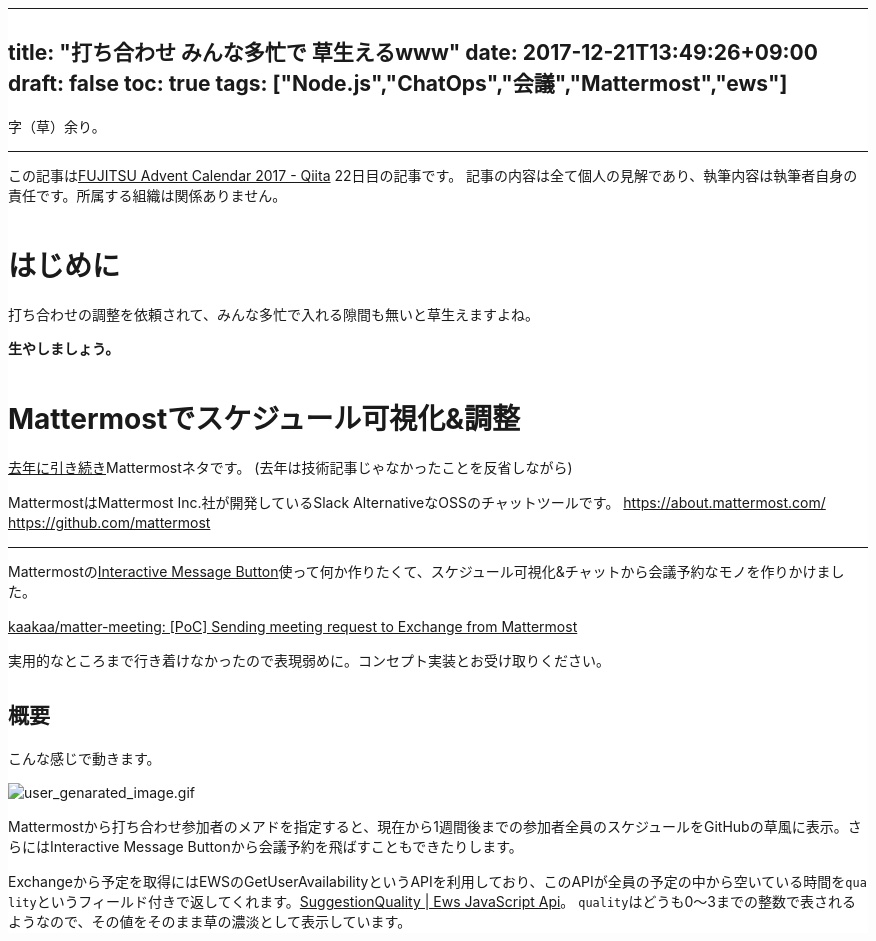 
---
title: "打ち合わせ みんな多忙で 草生えるwww"
date: 2017-12-21T13:49:26+09:00
draft: false
toc: true
tags: ["Node.js","ChatOps","会議","Mattermost","ews"]
---

字（草）余り。

---

この記事は[FUJITSU Advent Calendar 2017 \- Qiita](https://qiita.com/advent-calendar/2017/fujitsu) 22日目の記事です。
記事の内容は全て個人の見解であり、執筆内容は執筆者自身の責任です。所属する組織は関係ありません。

# はじめに

打ち合わせの調整を依頼されて、みんな多忙で入れる隙間も無いと草生えますよね。

**生やしましょう。**

# Mattermostでスケジュール可視化&調整

[去年に引き続き](https://qiita.com/kaakaa_hoe/items/7fd95171f38dc3178276)Mattermostネタです。
(去年は技術記事じゃなかったことを反省しながら)

MattermostはMattermost Inc.社が開発しているSlack AlternativeなOSSのチャットツールです。
https://about.mattermost.com/
https://github.com/mattermost

---

Mattermostの[Interactive Message Button](https://docs.mattermost.com/developer/interactive-message-buttons.html)使って何か作りたくて、スケジュール可視化&チャットから会議予約なモノを作りかけました。

[kaakaa/matter\-meeting: \[PoC\] Sending meeting request to Exchange from Mattermost](https://github.com/kaakaa/matter-meeting)

実用的なところまで行き着けなかったので表現弱めに。コンセプト実装とお受け取りください。

## 概要

こんな感じで動きます。

![user_genarated_image.gif](https://qiita-image-store.s3.amazonaws.com/0/9891/ef605519-f446-3103-3d22-9c6dfbaf9366.gif)


Mattermostから打ち合わせ参加者のメアドを指定すると、現在から1週間後までの参加者全員のスケジュールをGitHubの草風に表示。さらにはInteractive Message Buttonから会議予約を飛ばすこともできたりします。

Exchangeから予定を取得にはEWSのGetUserAvailabilityというAPIを利用しており、このAPIが全員の予定の中から空いている時間を`quality`というフィールド付きで返してくれます。[SuggestionQuality \| Ews JavaScript Api](http://ews-javascript-api.github.io/api/enums/enumerations_suggestionquality.suggestionquality.html)。
`quality`はどうも0～3までの整数で表されるようなので、その値をそのまま草の濃淡として表示しています。
